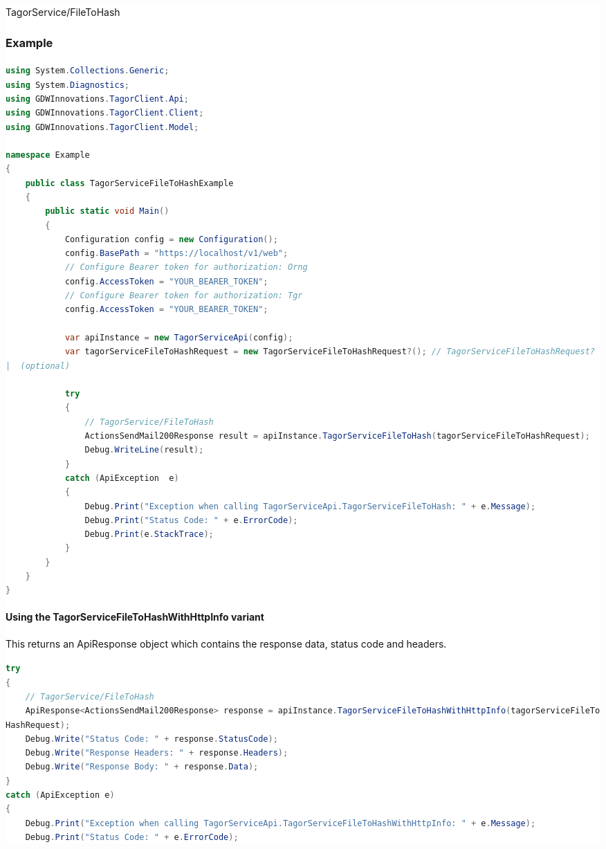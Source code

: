 TagorService/FileToHash

### Example
```csharp
using System.Collections.Generic;
using System.Diagnostics;
using GDWInnovations.TagorClient.Api;
using GDWInnovations.TagorClient.Client;
using GDWInnovations.TagorClient.Model;

namespace Example
{
    public class TagorServiceFileToHashExample
    {
        public static void Main()
        {
            Configuration config = new Configuration();
            config.BasePath = "https://localhost/v1/web";
            // Configure Bearer token for authorization: Orng
            config.AccessToken = "YOUR_BEARER_TOKEN";
            // Configure Bearer token for authorization: Tgr
            config.AccessToken = "YOUR_BEARER_TOKEN";

            var apiInstance = new TagorServiceApi(config);
            var tagorServiceFileToHashRequest = new TagorServiceFileToHashRequest?(); // TagorServiceFileToHashRequest? |  (optional) 

            try
            {
                // TagorService/FileToHash
                ActionsSendMail200Response result = apiInstance.TagorServiceFileToHash(tagorServiceFileToHashRequest);
                Debug.WriteLine(result);
            }
            catch (ApiException  e)
            {
                Debug.Print("Exception when calling TagorServiceApi.TagorServiceFileToHash: " + e.Message);
                Debug.Print("Status Code: " + e.ErrorCode);
                Debug.Print(e.StackTrace);
            }
        }
    }
}
```

#### Using the TagorServiceFileToHashWithHttpInfo variant
This returns an ApiResponse object which contains the response data, status code and headers.

```csharp
try
{
    // TagorService/FileToHash
    ApiResponse<ActionsSendMail200Response> response = apiInstance.TagorServiceFileToHashWithHttpInfo(tagorServiceFileToHashRequest);
    Debug.Write("Status Code: " + response.StatusCode);
    Debug.Write("Response Headers: " + response.Headers);
    Debug.Write("Response Body: " + response.Data);
}
catch (ApiException e)
{
    Debug.Print("Exception when calling TagorServiceApi.TagorServiceFileToHashWithHttpInfo: " + e.Message);
    Debug.Print("Status Code: " + e.ErrorCode);
```